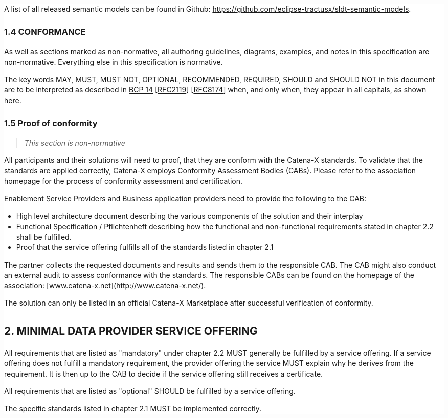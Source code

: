 A list of all released semantic models can be found in Github: https://github.com/eclipse-tractusx/sldt-semantic-models.

### 1.4 CONFORMANCE

As well as sections marked as non-normative, all authoring guidelines,
diagrams, examples, and notes in this specification are non-normative.
Everything else in this specification is normative.

The key words MAY, MUST, MUST NOT, OPTIONAL, RECOMMENDED, REQUIRED,
SHOULD and SHOULD NOT in this document are to be interpreted as
described in [BCP
14](https://datatracker.ietf.org/doc/html/bcp14) \[[RFC2119](https://www.w3.org/TR/did-core/#bib-rfc2119)\]
\[[RFC8174](https://www.w3.org/TR/did-core/#bib-rfc8174)\] when, and
only when, they appear in all capitals, as shown here.

### 1.5 Proof of conformity

> *This section is non-normative*

All participants and their solutions will need to proof, that they are
conform with the Catena-X standards. To validate that the standards are
applied correctly, Catena-X employs Conformity Assessment Bodies (CABs).
Please refer to the association homepage for the process of conformity
assessment and certification.

Enablement Service Providers and Business application providers need to
provide the following to the CAB:  

- High level architecture document describing the various components of the solution and their interplay
- Functional Specification / Pflichtenheft describing how the functional and non-functional requirements stated in chapter 2.2 shall be fulfilled.
- Proof that the service offering fulfills all of the standards listed in chapter 2.1

The partner collects the requested documents and results and sends them to the responsible CAB. The CAB might also conduct an external audit to assess conformance with the standards. The responsible CABs can be found on the homepage of the association: [www.catena-x.net](http://www.catena-x.net/).

The solution can only be listed in an official Catena-X Marketplace after successful verification of conformity.

## 2. MINIMAL DATA PROVIDER SERVICE OFFERING

All requirements that are listed as "mandatory" under chapter 2.2 MUST generally be
fulfilled by a service offering. If a service offering does not fulfill
a mandatory requirement, the provider offering the service MUST
explain why he derives from the requirement. It is then up to the CAB to
decide if the service offering still receives a certificate.

All requirements that are listed as "optional" SHOULD be fulfilled by a
service offering.

The specific standards listed in chapter 2.1 MUST be implemented correctly.
